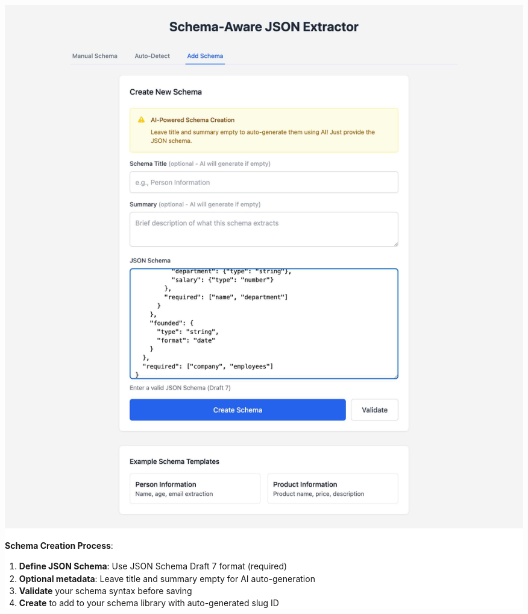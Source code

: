 ![Add Schema Interface](screenshots/add-schema-auto-generate.png)

**Schema Creation Process**:
1. **Define JSON Schema**: Use JSON Schema Draft 7 format (required)
2. **Optional metadata**: Leave title and summary empty for AI auto-generation
3. **Validate** your schema syntax before saving  
4. **Create** to add to your schema library with auto-generated slug ID
